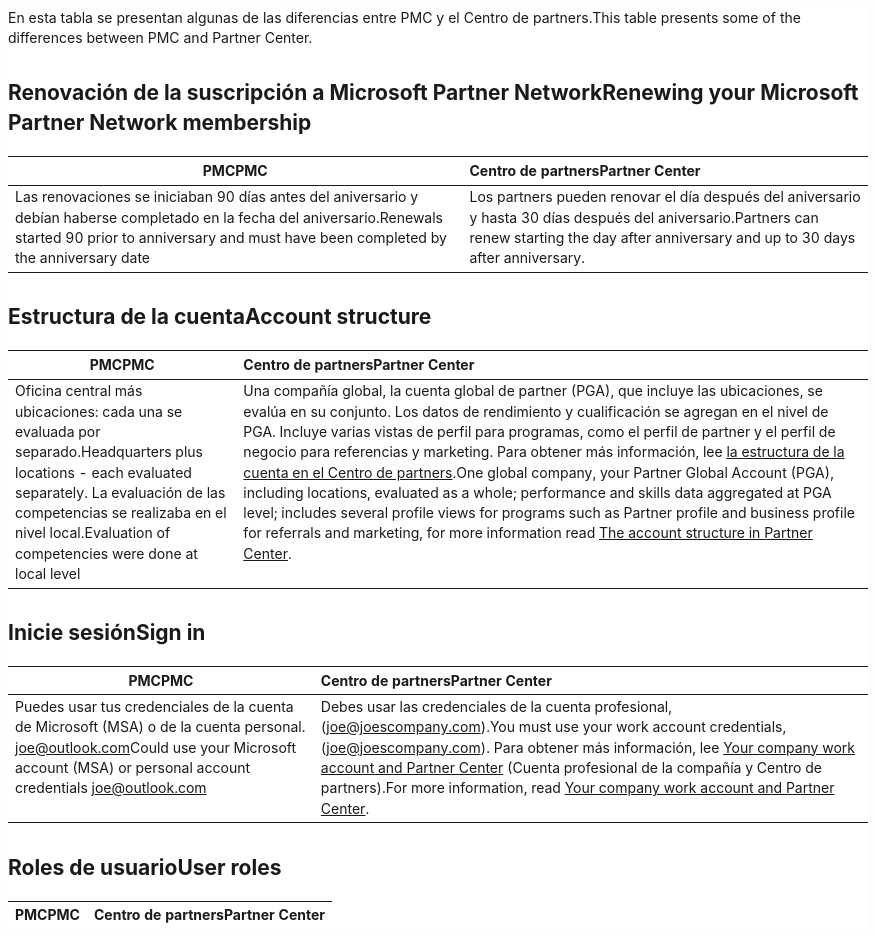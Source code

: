 <span data-ttu-id="7a580-111">En esta tabla se presentan algunas de las diferencias entre PMC y el Centro de partners.</span><span class="sxs-lookup"><span data-stu-id="7a580-111">This table presents some of the differences between PMC and Partner Center.</span></span>

## <a name="renewing-your-microsoft-partner-network--membership"></a><span data-ttu-id="7a580-112">Renovación de la suscripción a Microsoft Partner Network</span><span class="sxs-lookup"><span data-stu-id="7a580-112">Renewing your Microsoft Partner Network  membership</span></span>

|<span data-ttu-id="7a580-113">**PMC**</span><span class="sxs-lookup"><span data-stu-id="7a580-113">**PMC**</span></span>   |<span data-ttu-id="7a580-114">**Centro de partners**</span><span class="sxs-lookup"><span data-stu-id="7a580-114">**Partner Center**</span></span>|
|----------------------|:-----------------------------|
|<span data-ttu-id="7a580-115">Las renovaciones se iniciaban 90 días antes del aniversario y debían haberse completado en la fecha del aniversario.</span><span class="sxs-lookup"><span data-stu-id="7a580-115">Renewals started 90 prior to anniversary and must have been completed by the anniversary date</span></span>| <span data-ttu-id="7a580-116">Los partners pueden renovar el día después del aniversario y hasta 30 días después del aniversario.</span><span class="sxs-lookup"><span data-stu-id="7a580-116">Partners can renew starting  the day after anniversary and up to 30 days after anniversary.</span></span>|

## <a name="account-structure"></a><span data-ttu-id="7a580-117">Estructura de la cuenta</span><span class="sxs-lookup"><span data-stu-id="7a580-117">Account structure</span></span>

|<span data-ttu-id="7a580-118">**PMC**</span><span class="sxs-lookup"><span data-stu-id="7a580-118">**PMC**</span></span>   |<span data-ttu-id="7a580-119">**Centro de partners**</span><span class="sxs-lookup"><span data-stu-id="7a580-119">**Partner Center**</span></span>|
|----------------------|:-----------------------------|
|<span data-ttu-id="7a580-120">Oficina central más ubicaciones: cada una se evaluada por separado.</span><span class="sxs-lookup"><span data-stu-id="7a580-120">Headquarters plus locations - each evaluated separately.</span></span> <span data-ttu-id="7a580-121">La evaluación de las competencias se realizaba en el nivel local.</span><span class="sxs-lookup"><span data-stu-id="7a580-121">Evaluation of competencies were done at local level</span></span>|<span data-ttu-id="7a580-122">Una compañía global, la cuenta global de partner (PGA), que incluye las ubicaciones, se evalúa en su conjunto. Los datos de rendimiento y cualificación se agregan en el nivel de PGA. Incluye varias vistas de perfil para programas, como el perfil de partner y el perfil de negocio para referencias y marketing. Para obtener más información, lee [la estructura de la cuenta en el Centro de partners](account-structure.md).</span><span class="sxs-lookup"><span data-stu-id="7a580-122">One global company, your Partner Global Account (PGA), including locations, evaluated as a whole; performance and skills data aggregated at PGA level; includes several profile views for programs such as Partner profile and business profile for referrals and marketing, for more information read [The account structure in Partner Center](account-structure.md).</span></span>|

## <a name="sign-in"></a><span data-ttu-id="7a580-123">Inicie sesión</span><span class="sxs-lookup"><span data-stu-id="7a580-123">Sign in</span></span>

|<span data-ttu-id="7a580-124">**PMC**</span><span class="sxs-lookup"><span data-stu-id="7a580-124">**PMC**</span></span>   |<span data-ttu-id="7a580-125">**Centro de partners**</span><span class="sxs-lookup"><span data-stu-id="7a580-125">**Partner Center**</span></span>|
|----------------------|:-----------------------------|
|<span data-ttu-id="7a580-126">Puedes usar tus credenciales de la cuenta de Microsoft (MSA) o de la cuenta personal. joe@outlook.com</span><span class="sxs-lookup"><span data-stu-id="7a580-126">Could use your Microsoft account (MSA) or personal account credentials joe@outlook.com</span></span>|<span data-ttu-id="7a580-127">Debes usar las credenciales de la cuenta profesional, (joe@joescompany.com).</span><span class="sxs-lookup"><span data-stu-id="7a580-127">You must use your work account credentials, (joe@joescompany.com).</span></span> <span data-ttu-id="7a580-128">Para obtener más información, lee [Your company work account and Partner Center](azure-active-directory-tenants-and-partner-center.md) (Cuenta profesional de la compañía y Centro de partners).</span><span class="sxs-lookup"><span data-stu-id="7a580-128">For more information, read [Your company work account and Partner Center](azure-active-directory-tenants-and-partner-center.md).</span></span>|

## <a name="user-roles"></a><span data-ttu-id="7a580-129">Roles de usuario</span><span class="sxs-lookup"><span data-stu-id="7a580-129">User roles</span></span>

|<span data-ttu-id="7a580-130">**PMC**</span><span class="sxs-lookup"><span data-stu-id="7a580-130">**PMC**</span></span>   |<span data-ttu-id="7a580-131">**Centro de partners**</span><span class="sxs-lookup"><span data-stu-id="7a580-131">**Partner Center**</span></span>|
|----------------------|:-----------------------------|